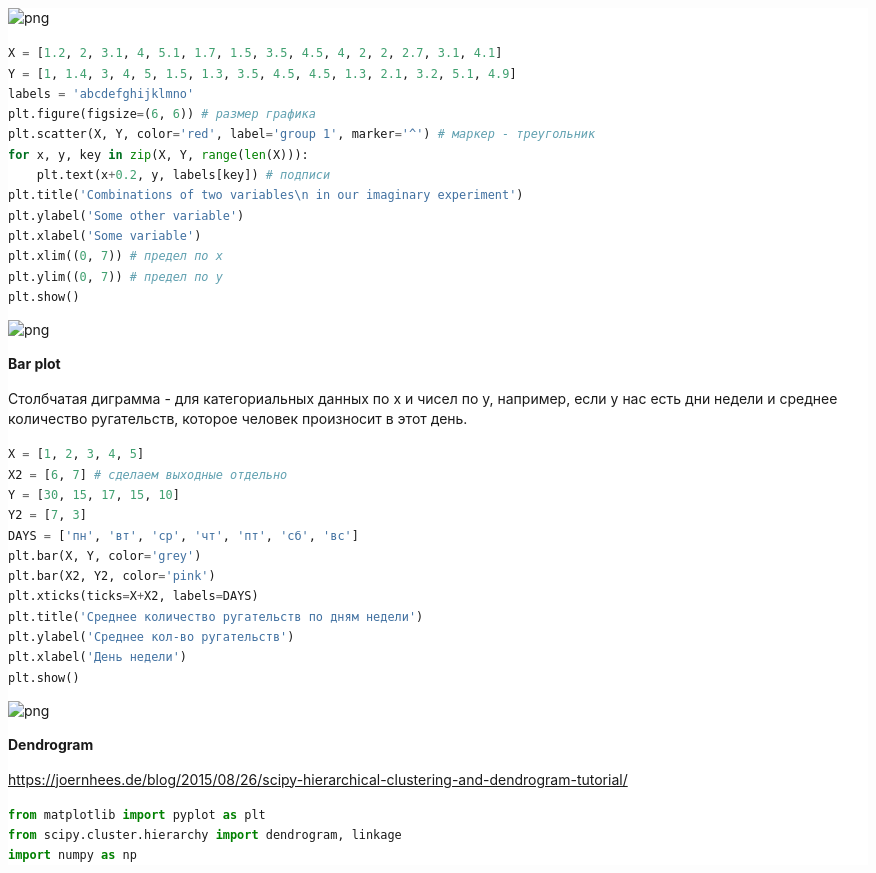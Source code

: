 
![png](output_5_0.png)



```python
X = [1.2, 2, 3.1, 4, 5.1, 1.7, 1.5, 3.5, 4.5, 4, 2, 2, 2.7, 3.1, 4.1]
Y = [1, 1.4, 3, 4, 5, 1.5, 1.3, 3.5, 4.5, 4.5, 1.3, 2.1, 3.2, 5.1, 4.9]
labels = 'abcdefghijklmno'
plt.figure(figsize=(6, 6)) # размер графика
plt.scatter(X, Y, color='red', label='group 1', marker='^') # маркер - треугольник
for x, y, key in zip(X, Y, range(len(X))):
    plt.text(x+0.2, y, labels[key]) # подписи
plt.title('Combinations of two variables\n in our imaginary experiment')
plt.ylabel('Some other variable')
plt.xlabel('Some variable')
plt.xlim((0, 7)) # предел по х
plt.ylim((0, 7)) # предел по у
plt.show()
```


![png](output_6_0.png)


**Bar plot**

Столбчатая диграмма - для категориальных данных по х и чисел по у, например, если у нас есть дни недели и среднее количество ругательств, которое человек произносит в этот день.


```python
X = [1, 2, 3, 4, 5]
X2 = [6, 7] # сделаем выходные отдельно
Y = [30, 15, 17, 15, 10]
Y2 = [7, 3]
DAYS = ['пн', 'вт', 'ср', 'чт', 'пт', 'сб', 'вс']
plt.bar(X, Y, color='grey')
plt.bar(X2, Y2, color='pink')
plt.xticks(ticks=X+X2, labels=DAYS)
plt.title('Среднее количество ругательств по дням недели')
plt.ylabel('Среднее кол-во ругательств')
plt.xlabel('День недели')
plt.show()
```


![png](output_8_0.png)


**Dendrogram**

https://joernhees.de/blog/2015/08/26/scipy-hierarchical-clustering-and-dendrogram-tutorial/


```python
from matplotlib import pyplot as plt
from scipy.cluster.hierarchy import dendrogram, linkage
import numpy as np
```
